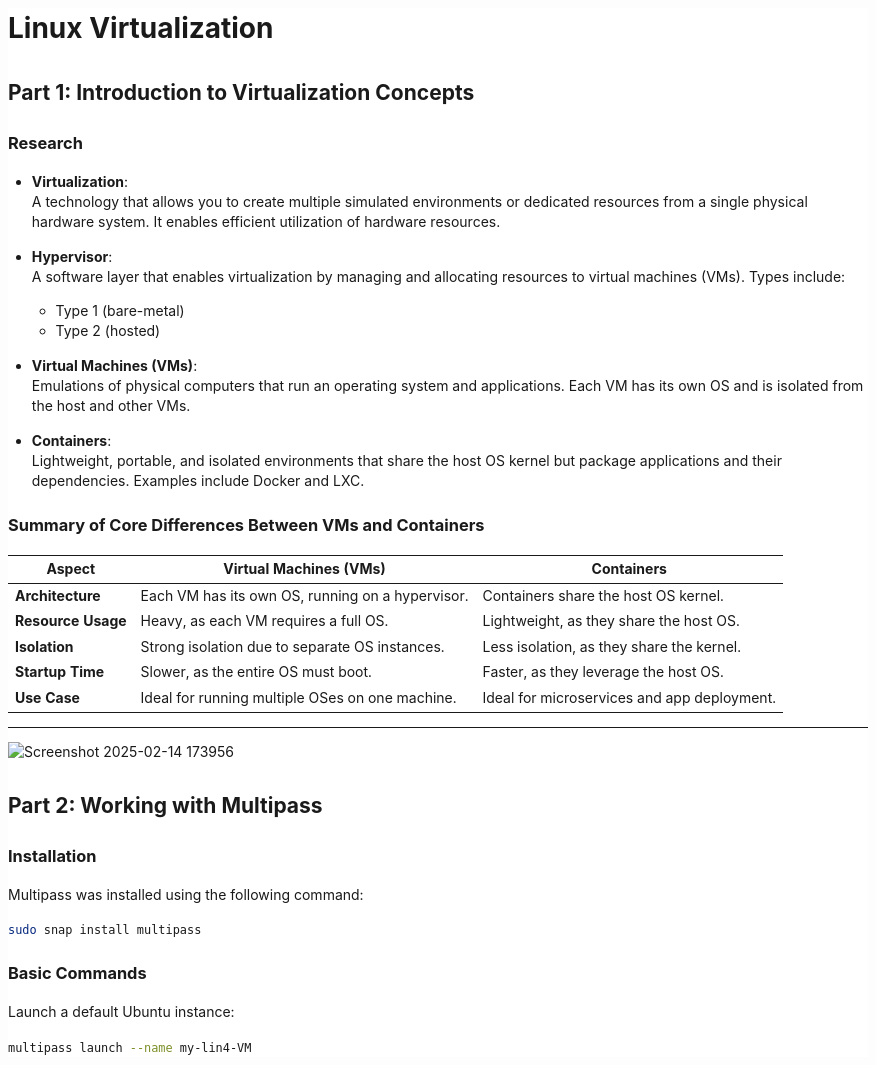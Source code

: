 # Linux Virtualization 

## Part 1: Introduction to Virtualization Concepts

### Research

- **Virtualization**:  
  A technology that allows you to create multiple simulated environments or dedicated resources from a single physical hardware system. It enables efficient utilization of hardware resources.

- **Hypervisor**:  
  A software layer that enables virtualization by managing and allocating resources to virtual machines (VMs). Types include:
  - Type 1 (bare-metal)
  - Type 2 (hosted)

- **Virtual Machines (VMs)**:  
  Emulations of physical computers that run an operating system and applications. Each VM has its own OS and is isolated from the host and other VMs.

- **Containers**:  
  Lightweight, portable, and isolated environments that share the host OS kernel but package applications and their dependencies. Examples include Docker and LXC.

### Summary of Core Differences Between VMs and Containers

| **Aspect**      | **Virtual Machines (VMs)**                  | **Containers**                          |
|------------------|---------------------------------------------|-----------------------------------------|
| **Architecture** | Each VM has its own OS, running on a hypervisor. | Containers share the host OS kernel.    |
| **Resource Usage** | Heavy, as each VM requires a full OS.      | Lightweight, as they share the host OS. |
| **Isolation**    | Strong isolation due to separate OS instances. | Less isolation, as they share the kernel. |
| **Startup Time** | Slower, as the entire OS must boot.         | Faster, as they leverage the host OS.   |
| **Use Case**     | Ideal for running multiple OSes on one machine. | Ideal for microservices and app deployment. |

---

![Screenshot 2025-02-14 173956](https://github.com/user-attachments/assets/e979e842-7685-4a5e-b508-861c5c7df2fb)

## Part 2: Working with Multipass

### Installation
Multipass was installed using the following command:
```bash
sudo snap install multipass
```

### Basic Commands
Launch a default Ubuntu instance:
```bash
multipass launch --name my-lin4-VM 
```
